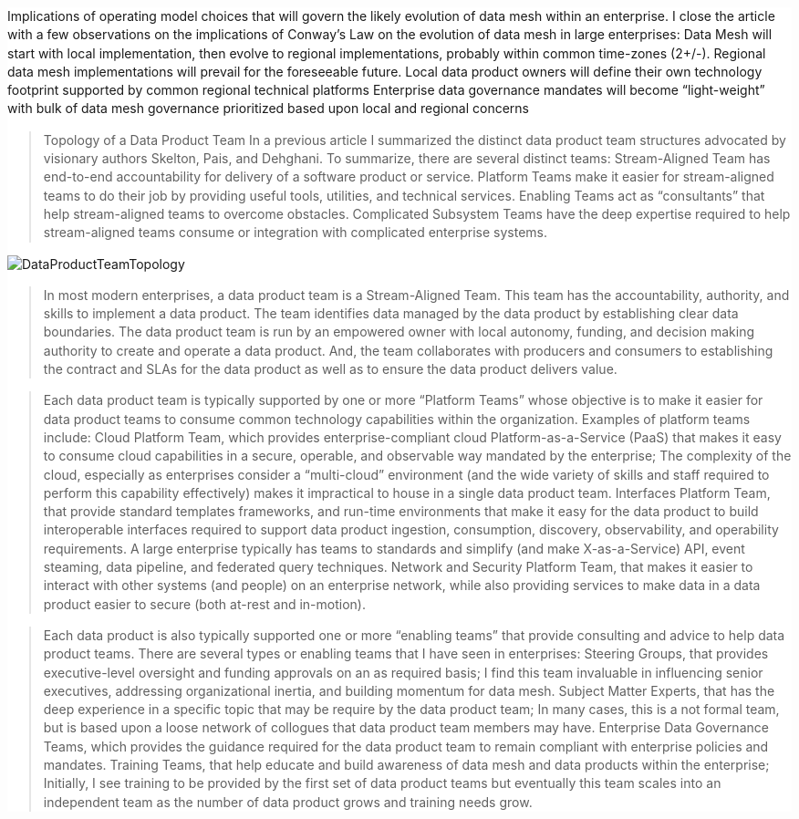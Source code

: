 Implications of operating model choices that will govern the likely evolution of data mesh within an enterprise.
I close the article with a few observations on the implications of Conway’s Law on the evolution of data mesh in large enterprises:
Data Mesh will start with local implementation, then evolve to regional implementations, probably within common time-zones (2+/-).
Regional data mesh implementations will prevail for the foreseeable future.
Local data product owners will define their own technology footprint supported by common regional technical platforms
Enterprise data governance mandates will become “light-weight” with bulk of data mesh governance prioritized based upon local and regional concerns

> Topology of a Data Product Team
In a previous article I summarized the distinct data product team structures advocated by visionary authors Skelton, Pais, and Dehghani. To summarize, there are several distinct teams:
Stream-Aligned Team has end-to-end accountability for delivery of a software product or service.
Platform Teams make it easier for stream-aligned teams to do their job by providing useful tools, utilities, and technical services.
Enabling Teams act as “consultants” that help stream-aligned teams to overcome obstacles.
Complicated Subsystem Teams have the deep expertise required to help stream-aligned teams consume or integration with complicated enterprise systems.

![DataProductTeamTopology](https://miro.medium.com/max/720/1*3j6fQ6RkuTkW4xC9QW6GAg.webp)

> In most modern enterprises, a data product team is a Stream-Aligned Team. This team has the accountability, authority, and skills to implement a data product. The team identifies data managed by the data product by establishing clear data boundaries. The data product team is run by an empowered owner with local autonomy, funding, and decision making authority to create and operate a data product. And, the team collaborates with producers and consumers to establishing the contract and SLAs for the data product as well as to ensure the data product delivers value.

> Each data product team is typically supported by one or more “Platform Teams” whose objective is to make it easier for data product teams to consume common technology capabilities within the organization. Examples of platform teams include:
Cloud Platform Team, which provides enterprise-compliant cloud Platform-as-a-Service (PaaS) that makes it easy to consume cloud capabilities in a secure, operable, and observable way mandated by the enterprise; The complexity of the cloud, especially as enterprises consider a “multi-cloud” environment (and the wide variety of skills and staff required to perform this capability effectively) makes it impractical to house in a single data product team.
Interfaces Platform Team, that provide standard templates frameworks, and run-time environments that make it easy for the data product to build interoperable interfaces required to support data product ingestion, consumption, discovery, observability, and operability requirements. A large enterprise typically has teams to standards and simplify (and make X-as-a-Service) API, event steaming, data pipeline, and federated query techniques.
Network and Security Platform Team, that makes it easier to interact with other systems (and people) on an enterprise network, while also providing services to make data in a data product easier to secure (both at-rest and in-motion).

> Each data product is also typically supported one or more “enabling teams” that provide consulting and advice to help data product teams. There are several types or enabling teams that I have seen in enterprises:
Steering Groups, that provides executive-level oversight and funding approvals on an as required basis; I find this team invaluable in influencing senior executives, addressing organizational inertia, and building momentum for data mesh.
Subject Matter Experts, that has the deep experience in a specific topic that may be require by the data product team; In many cases, this is a not formal team, but is based upon a loose network of collogues that data product team members may have.
Enterprise Data Governance Teams, which provides the guidance required for the data product team to remain compliant with enterprise policies and mandates.
Training Teams, that help educate and build awareness of data mesh and data products within the enterprise; Initially, I see training to be provided by the first set of data product teams but eventually this team scales into an independent team as the number of data product grows and training needs grow.
